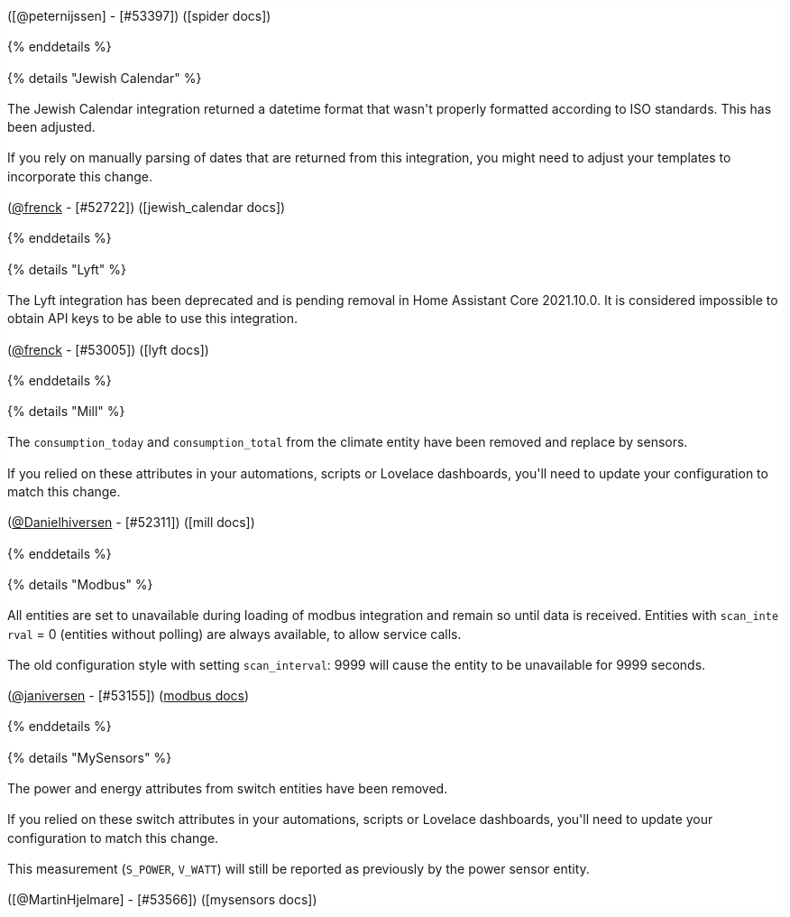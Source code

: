 ([@peternijssen] - [#53397]) ([spider docs])

{% enddetails %}

{% details "Jewish Calendar" %}

The Jewish Calendar integration returned a datetime format that wasn't properly
formatted according to ISO standards. This has been adjusted.

If you rely on manually parsing of dates that are returned from this integration,
you might need to adjust your templates to incorporate this change.

([@frenck] - [#52722]) ([jewish_calendar docs])

{% enddetails %}

{% details "Lyft" %}

The Lyft integration has been deprecated and is pending removal in
Home Assistant Core 2021.10.0. It is considered impossible to obtain API keys
to be able to use this integration.

([@frenck] - [#53005]) ([lyft docs])

{% enddetails %}

{% details "Mill" %}

The `consumption_today` and `consumption_total` from the climate entity have
been removed and replace by sensors.

If you relied on these attributes in your automations, scripts or Lovelace
dashboards, you'll need to update your configuration to match this change.

([@Danielhiversen] - [#52311]) ([mill docs])

{% enddetails %}

{% details "Modbus" %}

All entities are set to unavailable during loading of modbus integration and
remain so until data is received. Entities with `scan_interval` = 0
(entities without polling) are always available, to allow service calls.

The old configuration style with setting `scan_interval`: 9999 will cause the
entity to be unavailable for 9999 seconds.

([@janiversen] - [#53155]) ([modbus docs])

{% enddetails %}

{% details "MySensors" %}

The power and energy attributes from switch entities have been removed.

If you relied on these switch attributes in your automations, scripts or Lovelace
dashboards, you'll need to update your configuration to match this change.

This measurement (`S_POWER`, `V_WATT`) will still be reported as previously
by the power sensor entity.

([@MartinHjelmare] - [#53566]) ([mysensors docs])


[#53788]: https://github.com/home-assistant/core/pull/53788
[#53857]: https://github.com/home-assistant/core/pull/53857
[#53947]: https://github.com/home-assistant/core/pull/53947
[#53973]: https://github.com/home-assistant/core/pull/53973
[#53980]: https://github.com/home-assistant/core/pull/53980
[#53985]: https://github.com/home-assistant/core/pull/53985
[#53997]: https://github.com/home-assistant/core/pull/53997
[@Hyralex]: https://github.com/Hyralex
[@bramkragten]: https://github.com/bramkragten
[@chemelli74]: https://github.com/chemelli74
[@gjohansson-ST]: https://github.com/gjohansson-ST
[@janiversen]: https://github.com/janiversen
[@jjlawren]: https://github.com/jjlawren
[@mib1185]: https://github.com/mib1185
[apcupsd docs]: /integrations/apcupsd/
[fritz docs]: /integrations/fritz/
[frontend docs]: /integrations/frontend/
[modbus docs]: /integrations/modbus/
[panasonic_viera docs]: /integrations/panasonic_viera/
[sonos docs]: /integrations/sonos/
[yale_smart_alarm docs]: /integrations/yale_smart_alarm/
[#54000]: https://github.com/home-assistant/core/pull/54000
[#54048]: https://github.com/home-assistant/core/pull/54048
[#54068]: https://github.com/home-assistant/core/pull/54068
[#54079]: https://github.com/home-assistant/core/pull/54079
[#54085]: https://github.com/home-assistant/core/pull/54085
[#54101]: https://github.com/home-assistant/core/pull/54101
[#54102]: https://github.com/home-assistant/core/pull/54102
[#54105]: https://github.com/home-assistant/core/pull/54105
[#54108]: https://github.com/home-assistant/core/pull/54108
[@balloob]: https://github.com/balloob
[@bdraco]: https://github.com/bdraco
[@chemelli74]: https://github.com/chemelli74
[@frenck]: https://github.com/frenck
[@natekspencer]: https://github.com/natekspencer
[@puddly]: https://github.com/puddly
[@thecode]: https://github.com/thecode
[automation docs]: /integrations/automation/
[fritz docs]: /integrations/fritz/
[homekit docs]: /integrations/homekit/
[litterrobot docs]: /integrations/litterrobot/
[saj docs]: /integrations/saj/
[script docs]: /integrations/script/
[shelly docs]: /integrations/shelly/
[template docs]: /integrations/template/
[zeroconf docs]: /integrations/zeroconf/
[zha docs]: /integrations/zha/
[#54114]: https://github.com/home-assistant/core/pull/54114
[#54130]: https://github.com/home-assistant/core/pull/54130
[#54142]: https://github.com/home-assistant/core/pull/54142
[#54152]: https://github.com/home-assistant/core/pull/54152
[#54165]: https://github.com/home-assistant/core/pull/54165
[@bdraco]: https://github.com/bdraco
[@mib1185]: https://github.com/mib1185
[@nzapponi]: https://github.com/nzapponi
[@ocalvo]: https://github.com/ocalvo
[enphase_envoy docs]: /integrations/enphase_envoy/
[homekit docs]: /integrations/homekit/
[network docs]: /integrations/network/
[sms docs]: /integrations/sms/
[zeroconf docs]: /integrations/zeroconf/
[#54015]: https://github.com/home-assistant/core/pull/54015
[#54188]: https://github.com/home-assistant/core/pull/54188
[#54193]: https://github.com/home-assistant/core/pull/54193
[#54195]: https://github.com/home-assistant/core/pull/54195
[#54202]: https://github.com/home-assistant/core/pull/54202
[#54203]: https://github.com/home-assistant/core/pull/54203
[#54212]: https://github.com/home-assistant/core/pull/54212
[#54225]: https://github.com/home-assistant/core/pull/54225
[#54239]: https://github.com/home-assistant/core/pull/54239
[@Mk4242]: https://github.com/Mk4242
[@Trinnik]: https://github.com/Trinnik
[@allenporter]: https://github.com/allenporter
[@bieniu]: https://github.com/bieniu
[@carstenschroeder]: https://github.com/carstenschroeder
[@dermotduffy]: https://github.com/dermotduffy
[@janiversen]: https://github.com/janiversen
[@tkdrob]: https://github.com/tkdrob
[ads docs]: https://www.home-assistant.io/integrations/ads/
[aladdin_connect docs]: https://www.home-assistant.io/integrations/aladdin_connect/
[androidtv docs]: https://www.home-assistant.io/integrations/androidtv/
[ebusd docs]: https://www.home-assistant.io/integrations/ebusd/
[modbus docs]: https://www.home-assistant.io/integrations/modbus/
[motioneye docs]: https://www.home-assistant.io/integrations/motioneye/
[#53439]: https://github.com/home-assistant/core/pull/53439
[#54049]: https://github.com/home-assistant/core/pull/54049
[#54100]: https://github.com/home-assistant/core/pull/54100
[#54261]: https://github.com/home-assistant/core/pull/54261
[#54268]: https://github.com/home-assistant/core/pull/54268
[#54285]: https://github.com/home-assistant/core/pull/54285
[#54286]: https://github.com/home-assistant/core/pull/54286
[#54288]: https://github.com/home-assistant/core/pull/54288
[#54290]: https://github.com/home-assistant/core/pull/54290
[#54294]: https://github.com/home-assistant/core/pull/54294
[#54299]: https://github.com/home-assistant/core/pull/54299
[#54303]: https://github.com/home-assistant/core/pull/54303
[#54335]: https://github.com/home-assistant/core/pull/54335
[#54342]: https://github.com/home-assistant/core/pull/54342
[#54350]: https://github.com/home-assistant/core/pull/54350
[#54353]: https://github.com/home-assistant/core/pull/54353
[#54354]: https://github.com/home-assistant/core/pull/54354
[#54356]: https://github.com/home-assistant/core/pull/54356
[#54364]: https://github.com/home-assistant/core/pull/54364
[#54365]: https://github.com/home-assistant/core/pull/54365
[#54373]: https://github.com/home-assistant/core/pull/54373
[@Bre77]: https://github.com/Bre77
[@ZeGuigui]: https://github.com/ZeGuigui
[@bachya]: https://github.com/bachya
[@balloob]: https://github.com/balloob
[@bdraco]: https://github.com/bdraco
[@bramkragten]: https://github.com/bramkragten
[@cdce8p]: https://github.com/cdce8p
[@dailow]: https://github.com/dailow
[@dgomes]: https://github.com/dgomes
[@firstof9]: https://github.com/firstof9
[@geuben]: https://github.com/geuben
[@jbouwh]: https://github.com/jbouwh
[@jjlawren]: https://github.com/jjlawren
[@raman325]: https://github.com/raman325
[@rikroe]: https://github.com/rikroe
[@tkdrob]: https://github.com/tkdrob
[advantage_air docs]: /integrations/advantage_air/
[agent_dvr docs]: /integrations/agent_dvr/
[alarmdecoder docs]: /integrations/alarmdecoder/
[aqualogic docs]: /integrations/aqualogic/
[atome docs]: /integrations/atome/
[bluesound docs]: /integrations/bluesound/
[bmw_connected_drive docs]: /integrations/bmw_connected_drive/
[climacell docs]: /integrations/climacell/
[cloud docs]: /integrations/cloud/
[frontend docs]: /integrations/frontend/
[http docs]: /integrations/http/
[hunterdouglas_powerview docs]: /integrations/hunterdouglas_powerview/
[integration docs]: /integrations/integration/
[ondilo_ico docs]: /integrations/ondilo_ico/
[simplisafe docs]: /integrations/simplisafe/
[sonos docs]: /integrations/sonos/
[xiaomi_miio docs]: /integrations/xiaomi_miio/
[zeroconf docs]: /integrations/zeroconf/
[zwave_js docs]: /integrations/zwave_js/
[#54377]: https://github.com/home-assistant/core/pull/54377
[#54380]: https://github.com/home-assistant/core/pull/54380
[#54401]: https://github.com/home-assistant/core/pull/54401
[#54421]: https://github.com/home-assistant/core/pull/54421
[#54436]: https://github.com/home-assistant/core/pull/54436
[@Danielhiversen]: https://github.com/Danielhiversen
[@bachya]: https://github.com/bachya
[@balloob]: https://github.com/balloob
[@ludeeus]: https://github.com/ludeeus
[canary docs]: /integrations/canary/
[cloud docs]: /integrations/cloud/
[co2signal docs]: /integrations/co2signal/
[openuv docs]: /integrations/openuv/
[tibber docs]: /integrations/tibber/
[#54424]: https://github.com/home-assistant/core/pull/54424
[#54447]: https://github.com/home-assistant/core/pull/54447
[#54451]: https://github.com/home-assistant/core/pull/54451
[#54462]: https://github.com/home-assistant/core/pull/54462
[#54488]: https://github.com/home-assistant/core/pull/54488
[#54497]: https://github.com/home-assistant/core/pull/54497
[#54515]: https://github.com/home-assistant/core/pull/54515
[#54558]: https://github.com/home-assistant/core/pull/54558
[#54571]: https://github.com/home-assistant/core/pull/54571
[#54579]: https://github.com/home-assistant/core/pull/54579
[#54582]: https://github.com/home-assistant/core/pull/54582
[#54587]: https://github.com/home-assistant/core/pull/54587
[#54595]: https://github.com/home-assistant/core/pull/54595
[#54604]: https://github.com/home-assistant/core/pull/54604
[#54610]: https://github.com/home-assistant/core/pull/54610
[#54617]: https://github.com/home-assistant/core/pull/54617
[#54645]: https://github.com/home-assistant/core/pull/54645
[#54670]: https://github.com/home-assistant/core/pull/54670
[@0xFelix]: https://github.com/0xFelix
[@Danielhiversen]: https://github.com/Danielhiversen
[@alandtse]: https://github.com/alandtse
[@balloob]: https://github.com/balloob
[@bdraco]: https://github.com/bdraco
[@colinodell]: https://github.com/colinodell
[@ehendrix23]: https://github.com/ehendrix23
[@filcole]: https://github.com/filcole
[@gerard33]: https://github.com/gerard33
[@janiversen]: https://github.com/janiversen
[@jesserockz]: https://github.com/jesserockz
[@mib1185]: https://github.com/mib1185
[@oxan]: https://github.com/oxan
[@scop]: https://github.com/scop
[@tkdrob]: https://github.com/tkdrob
[adax docs]: /integrations/adax/
[ambiclimate docs]: /integrations/ambiclimate/
[bmw_connected_drive docs]: /integrations/bmw_connected_drive/
[esphome docs]: /integrations/esphome/
[http docs]: /integrations/http/
[huawei_lte docs]: /integrations/huawei_lte/
[modbus docs]: /integrations/modbus/
[myq docs]: /integrations/myq/
[nfandroidtv docs]: /integrations/nfandroidtv/
[nissan_leaf docs]: /integrations/nissan_leaf/
[qnap docs]: /integrations/qnap/
[synology_dsm docs]: /integrations/synology_dsm/
[tesla docs]: /integrations/tesla/
[tibber docs]: /integrations/tibber/
[universal docs]: /integrations/universal/
[zeroconf docs]: /integrations/zeroconf/
[#54570]: https://github.com/home-assistant/core/pull/54570
[#54614]: https://github.com/home-assistant/core/pull/54614
[#54693]: https://github.com/home-assistant/core/pull/54693
[#54726]: https://github.com/home-assistant/core/pull/54726
[#54727]: https://github.com/home-assistant/core/pull/54727
[#54848]: https://github.com/home-assistant/core/pull/54848
[@DylanGore]: https://github.com/DylanGore
[@TomBrien]: https://github.com/TomBrien
[@bdraco]: https://github.com/bdraco
[@cdce8p]: https://github.com/cdce8p
[@rikroe]: https://github.com/rikroe
[@rytilahti]: https://github.com/rytilahti
[bmw_connected_drive docs]: /integrations/bmw_connected_drive/
[homekit docs]: /integrations/homekit/
[met_eireann docs]: /integrations/met_eireann/
[tplink docs]: /integrations/tplink/
[vesync docs]: /integrations/vesync/